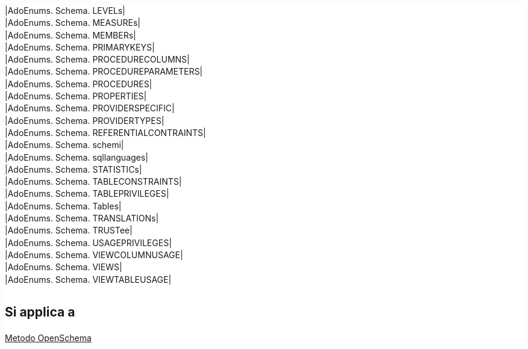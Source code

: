 |AdoEnums. Schema. LEVELs|  
|AdoEnums. Schema. MEASUREs|  
|AdoEnums. Schema. MEMBERs|  
|AdoEnums. Schema. PRIMARYKEYS|  
|AdoEnums. Schema. PROCEDURECOLUMNS|  
|AdoEnums. Schema. PROCEDUREPARAMETERS|  
|AdoEnums. Schema. PROCEDURES|  
|AdoEnums. Schema. PROPERTIES|  
|AdoEnums. Schema. PROVIDERSPECIFIC|  
|AdoEnums. Schema. PROVIDERTYPES|  
|AdoEnums. Schema. REFERENTIALCONTRAINTS|  
|AdoEnums. Schema. schemi|  
|AdoEnums. Schema. sqllanguages|  
|AdoEnums. Schema. STATISTICs|  
|AdoEnums. Schema. TABLECONSTRAINTS|  
|AdoEnums. Schema. TABLEPRIVILEGES|  
|AdoEnums. Schema. Tables|  
|AdoEnums. Schema. TRANSLATIONs|  
|AdoEnums. Schema. TRUSTee|  
|AdoEnums. Schema. USAGEPRIVILEGES|  
|AdoEnums. Schema. VIEWCOLUMNUSAGE|  
|AdoEnums. Schema. VIEWS|  
|AdoEnums. Schema. VIEWTABLEUSAGE|  
  
## <a name="applies-to"></a>Si applica a  
 [Metodo OpenSchema](./openschema-method.md)